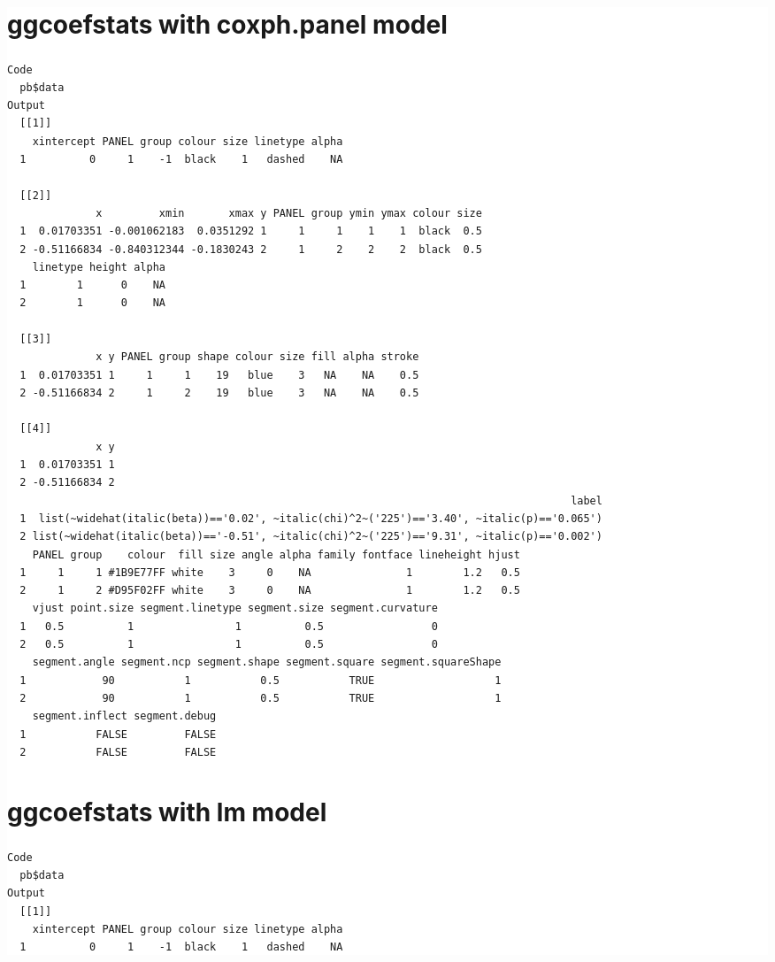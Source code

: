 # ggcoefstats with coxph.panel model

    Code
      pb$data
    Output
      [[1]]
        xintercept PANEL group colour size linetype alpha
      1          0     1    -1  black    1   dashed    NA
      
      [[2]]
                  x         xmin       xmax y PANEL group ymin ymax colour size
      1  0.01703351 -0.001062183  0.0351292 1     1     1    1    1  black  0.5
      2 -0.51166834 -0.840312344 -0.1830243 2     1     2    2    2  black  0.5
        linetype height alpha
      1        1      0    NA
      2        1      0    NA
      
      [[3]]
                  x y PANEL group shape colour size fill alpha stroke
      1  0.01703351 1     1     1    19   blue    3   NA    NA    0.5
      2 -0.51166834 2     1     2    19   blue    3   NA    NA    0.5
      
      [[4]]
                  x y
      1  0.01703351 1
      2 -0.51166834 2
                                                                                             label
      1  list(~widehat(italic(beta))=='0.02', ~italic(chi)^2~('225')=='3.40', ~italic(p)=='0.065')
      2 list(~widehat(italic(beta))=='-0.51', ~italic(chi)^2~('225')=='9.31', ~italic(p)=='0.002')
        PANEL group    colour  fill size angle alpha family fontface lineheight hjust
      1     1     1 #1B9E77FF white    3     0    NA               1        1.2   0.5
      2     1     2 #D95F02FF white    3     0    NA               1        1.2   0.5
        vjust point.size segment.linetype segment.size segment.curvature
      1   0.5          1                1          0.5                 0
      2   0.5          1                1          0.5                 0
        segment.angle segment.ncp segment.shape segment.square segment.squareShape
      1            90           1           0.5           TRUE                   1
      2            90           1           0.5           TRUE                   1
        segment.inflect segment.debug
      1           FALSE         FALSE
      2           FALSE         FALSE
      

# ggcoefstats with lm model

    Code
      pb$data
    Output
      [[1]]
        xintercept PANEL group colour size linetype alpha
      1          0     1    -1  black    1   dashed    NA
      